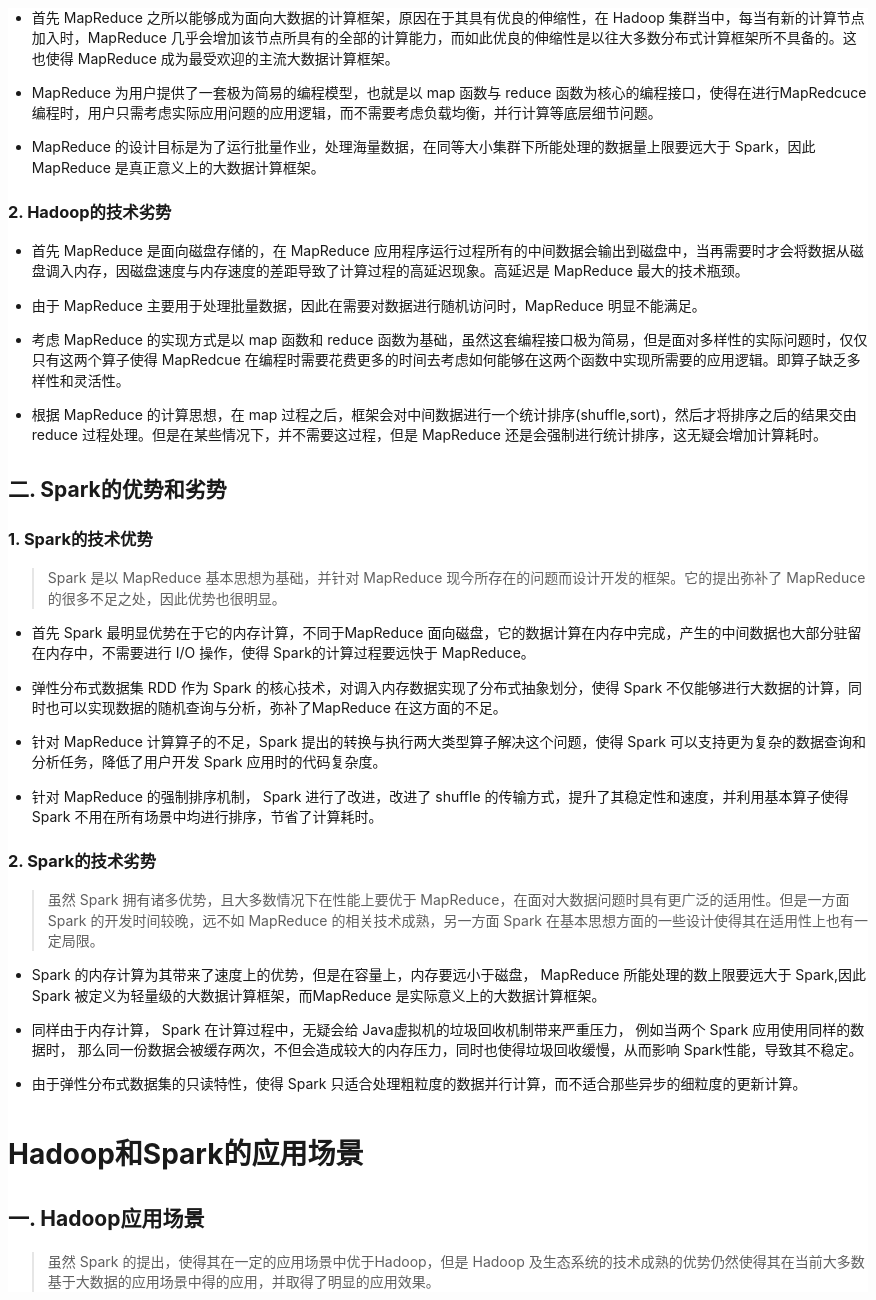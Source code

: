 - 首先 MapReduce 之所以能够成为面向大数据的计算框架，原因在于其具有优良的伸缩性，在 Hadoop 集群当中，每当有新的计算节点加入时，MapReduce 几乎会增加该节点所具有的全部的计算能力，而如此优良的伸缩性是以往大多数分布式计算框架所不具备的。这也使得 MapReduce 成为最受欢迎的主流大数据计算框架。

- MapReduce 为用户提供了一套极为简易的编程模型，也就是以 map 函数与 reduce 函数为核心的编程接口，使得在进行MapRedcuce 编程时，用户只需考虑实际应用问题的应用逻辑，而不需要考虑负载均衡，并行计算等底层细节问题。

- MapReduce 的设计目标是为了运行批量作业，处理海量数据，在同等大小集群下所能处理的数据量上限要远大于 Spark，因此 MapReduce 是真正意义上的大数据计算框架。

### 2. Hadoop的技术劣势
- 首先 MapReduce 是面向磁盘存储的，在 MapReduce 应用程序运行过程所有的中间数据会输出到磁盘中，当再需要时才会将数据从磁盘调入内存，因磁盘速度与内存速度的差距导致了计算过程的高延迟现象。高延迟是 MapReduce 最大的技术瓶颈。

- 由于 MapReduce 主要用于处理批量数据，因此在需要对数据进行随机访问时，MapReduce 明显不能满足。

- 考虑 MapReduce 的实现方式是以 map 函数和 reduce 函数为基础，虽然这套编程接口极为简易，但是面对多样性的实际问题时，仅仅只有这两个算子使得 MapRedcue 在编程时需要花费更多的时间去考虑如何能够在这两个函数中实现所需要的应用逻辑。即算子缺乏多样性和灵活性。

- 根据 MapReduce 的计算思想，在 map 过程之后，框架会对中间数据进行一个统计排序(shuffle,sort)，然后才将排序之后的结果交由 reduce 过程处理。但是在某些情况下，并不需要这过程，但是 MapReduce 还是会强制进行统计排序，这无疑会增加计算耗时。

## 二. Spark的优势和劣势
### 1. Spark的技术优势
> Spark 是以 MapReduce 基本思想为基础，并针对 MapReduce 现今所存在的问题而设计开发的框架。它的提出弥补了 MapReduce 的很多不足之处，因此优势也很明显。

- 首先 Spark 最明显优势在于它的内存计算，不同于MapReduce 面向磁盘，它的数据计算在内存中完成，产生的中间数据也大部分驻留在内存中，不需要进行 I/O 操作，使得 Spark的计算过程要远快于 MapReduce。

- 弹性分布式数据集 RDD 作为 Spark 的核心技术，对调入内存数据实现了分布式抽象划分，使得 Spark 不仅能够进行大数据的计算，同时也可以实现数据的随机查询与分析，弥补了MapReduce 在这方面的不足。

- 针对 MapReduce 计算算子的不足，Spark 提出的转换与执行两大类型算子解决这个问题，使得 Spark 可以支持更为复杂的数据查询和分析任务，降低了用户开发 Spark 应用时的代码复杂度。

- 针对 MapReduce 的强制排序机制， Spark 进行了改进，改进了 shuffle 的传输方式，提升了其稳定性和速度，并利用基本算子使得 Spark 不用在所有场景中均进行排序，节省了计算耗时。

### 2. Spark的技术劣势
> 虽然 Spark 拥有诸多优势，且大多数情况下在性能上要优于 MapReduce，在面对大数据问题时具有更广泛的适用性。但是一方面 Spark 的开发时间较晚，远不如 MapReduce 的相关技术成熟，另一方面 Spark 在基本思想方面的一些设计使得其在适用性上也有一定局限。

- Spark 的内存计算为其带来了速度上的优势，但是在容量上，内存要远小于磁盘， MapReduce 所能处理的数上限要远大于 Spark,因此 Spark 被定义为轻量级的大数据计算框架，而MapReduce 是实际意义上的大数据计算框架。

- 同样由于内存计算， Spark 在计算过程中，无疑会给 Java虚拟机的垃圾回收机制带来严重压力， 例如当两个 Spark 应用使用同样的数据时， 那么同一份数据会被缓存两次，不但会造成较大的内存压力，同时也使得垃圾回收缓慢，从而影响 Spark性能，导致其不稳定。

- 由于弹性分布式数据集的只读特性，使得 Spark 只适合处理粗粒度的数据并行计算，而不适合那些异步的细粒度的更新计算。

# Hadoop和Spark的应用场景

## 一. Hadoop应用场景
> 虽然 Spark 的提出，使得其在一定的应用场景中优于Hadoop，但是 Hadoop 及生态系统的技术成熟的优势仍然使得其在当前大多数基于大数据的应用场景中得的应用，并取得了明显的应用效果。
